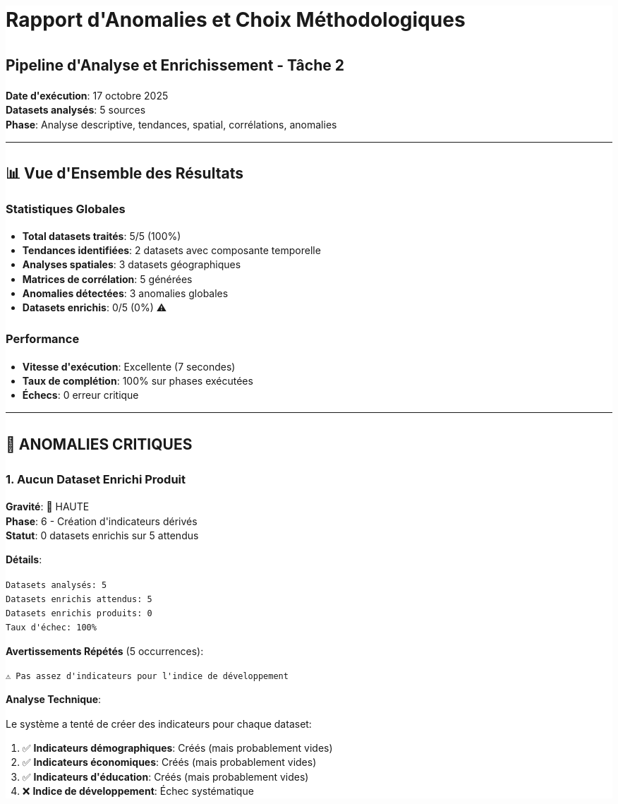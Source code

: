 # Rapport d'Anomalies et Choix Méthodologiques
## Pipeline d'Analyse et Enrichissement - Tâche 2

**Date d'exécution**: 17 octobre 2025  
**Datasets analysés**: 5 sources  
**Phase**: Analyse descriptive, tendances, spatial, corrélations, anomalies

---

## 📊 Vue d'Ensemble des Résultats

### Statistiques Globales
- **Total datasets traités**: 5/5 (100%)
- **Tendances identifiées**: 2 datasets avec composante temporelle
- **Analyses spatiales**: 3 datasets géographiques
- **Matrices de corrélation**: 5 générées
- **Anomalies détectées**: 3 anomalies globales
- **Datasets enrichis**: 0/5 (0%) ⚠️

### Performance
- **Vitesse d'exécution**: Excellente (7 secondes)
- **Taux de complétion**: 100% sur phases exécutées
- **Échecs**: 0 erreur critique

---

## 🚨 ANOMALIES CRITIQUES

### 1. Aucun Dataset Enrichi Produit
**Gravité**: 🔴 HAUTE  
**Phase**: 6 - Création d'indicateurs dérivés  
**Statut**: 0 datasets enrichis sur 5 attendus

**Détails**:
```
Datasets analysés: 5
Datasets enrichis attendus: 5
Datasets enrichis produits: 0
Taux d'échec: 100%
```

**Avertissements Répétés** (5 occurrences):
```
⚠️ Pas assez d'indicateurs pour l'indice de développement
```

**Analyse Technique**:

Le système a tenté de créer des indicateurs pour chaque dataset:
1. ✅ **Indicateurs démographiques**: Créés (mais probablement vides)
2. ✅ **Indicateurs économiques**: Créés (mais probablement vides)
3. ✅ **Indicateurs d'éducation**: Créés (mais probablement vides)
4. ❌ **Indice de développement**: Échec systématique
